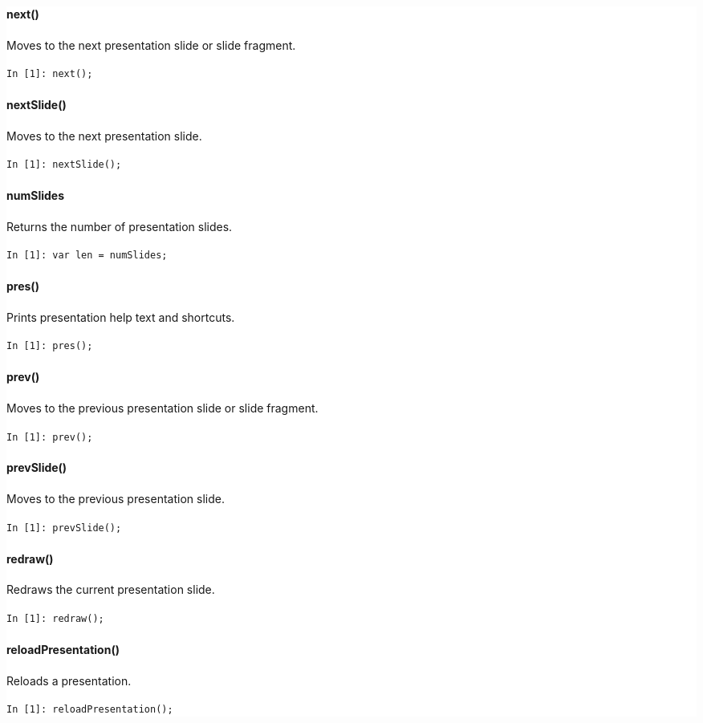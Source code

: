 #### next()

Moves to the next presentation slide or slide fragment.

```text
In [1]: next();
```

#### nextSlide()

Moves to the next presentation slide.

```text
In [1]: nextSlide();
```

#### numSlides

Returns the number of presentation slides.

```text
In [1]: var len = numSlides;
```

#### pres()

Prints presentation help text and shortcuts.

```text
In [1]: pres();
```

#### prev()

Moves to the previous presentation slide or slide fragment.

```text
In [1]: prev();
```

#### prevSlide()

Moves to the previous presentation slide.

```text
In [1]: prevSlide();
```

#### redraw()

Redraws the current presentation slide.

```text
In [1]: redraw();
```

#### reloadPresentation()

Reloads a presentation.

```text
In [1]: reloadPresentation();
```


[npm-image]: http://img.shields.io/npm/v/@stdlib/repl-presentation.svg
[npm-url]: https://npmjs.org/package/@stdlib/repl-presentation
[test-image]: https://github.com/stdlib-js/repl-presentation/actions/workflows/test.yml/badge.svg?branch=main
[test-url]: https://github.com/stdlib-js/repl-presentation/actions/workflows/test.yml?query=branch:main
[coverage-image]: https://img.shields.io/codecov/c/github/stdlib-js/repl-presentation/main.svg
[coverage-url]: https://codecov.io/github/stdlib-js/repl-presentation?branch=main
[dependencies-image]: https://img.shields.io/david/stdlib-js/repl-presentation.svg
[dependencies-url]: https://david-dm.org/stdlib-js/repl-presentation/main
[chat-image]: https://img.shields.io/gitter/room/stdlib-js/stdlib.svg
[chat-url]: https://app.gitter.im/#/room/#stdlib-js_stdlib:gitter.im
[stdlib]: https://github.com/stdlib-js/stdlib
[stdlib-authors]: https://github.com/stdlib-js/stdlib/graphs/contributors
[cli-section]: https://github.com/stdlib-js/repl-presentation#cli
[cli-url]: https://github.com/stdlib-js/repl-presentation/tree/cli
[@stdlib/repl-presentation]: https://github.com/stdlib-js/repl-presentation/tree/main
[stdlib-license]: https://raw.githubusercontent.com/stdlib-js/repl-presentation/main/LICENSE
[standard-streams]: https://en.wikipedia.org/wiki/Standard_streams
[@stdlib/repl]: https://github.com/stdlib-js/repl
[@stdlib/datasets/emoji]: https://github.com/stdlib-js/datasets-emoji
[@stdlib/datasets/emoji-code-picto]: https://github.com/stdlib-js/datasets-emoji-code-picto